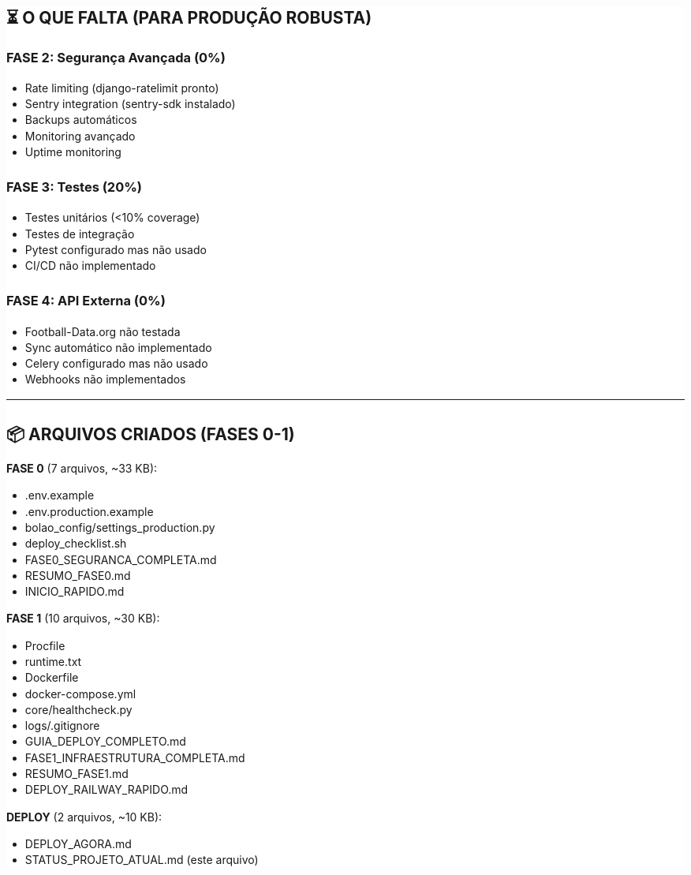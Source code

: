 
## ⏳ O QUE FALTA (PARA PRODUÇÃO ROBUSTA)

### FASE 2: Segurança Avançada (0%)
- Rate limiting (django-ratelimit pronto)
- Sentry integration (sentry-sdk instalado)
- Backups automáticos
- Monitoring avançado
- Uptime monitoring

### FASE 3: Testes (20%)
- Testes unitários (<10% coverage)
- Testes de integração
- Pytest configurado mas não usado
- CI/CD não implementado

### FASE 4: API Externa (0%)
- Football-Data.org não testada
- Sync automático não implementado
- Celery configurado mas não usado
- Webhooks não implementados

---

## 📦 ARQUIVOS CRIADOS (FASES 0-1)

**FASE 0** (7 arquivos, ~33 KB):
- .env.example
- .env.production.example
- bolao_config/settings_production.py
- deploy_checklist.sh
- FASE0_SEGURANCA_COMPLETA.md
- RESUMO_FASE0.md
- INICIO_RAPIDO.md

**FASE 1** (10 arquivos, ~30 KB):
- Procfile
- runtime.txt
- Dockerfile
- docker-compose.yml
- core/healthcheck.py
- logs/.gitignore
- GUIA_DEPLOY_COMPLETO.md
- FASE1_INFRAESTRUTURA_COMPLETA.md
- RESUMO_FASE1.md
- DEPLOY_RAILWAY_RAPIDO.md

**DEPLOY** (2 arquivos, ~10 KB):
- DEPLOY_AGORA.md
- STATUS_PROJETO_ATUAL.md (este arquivo)
